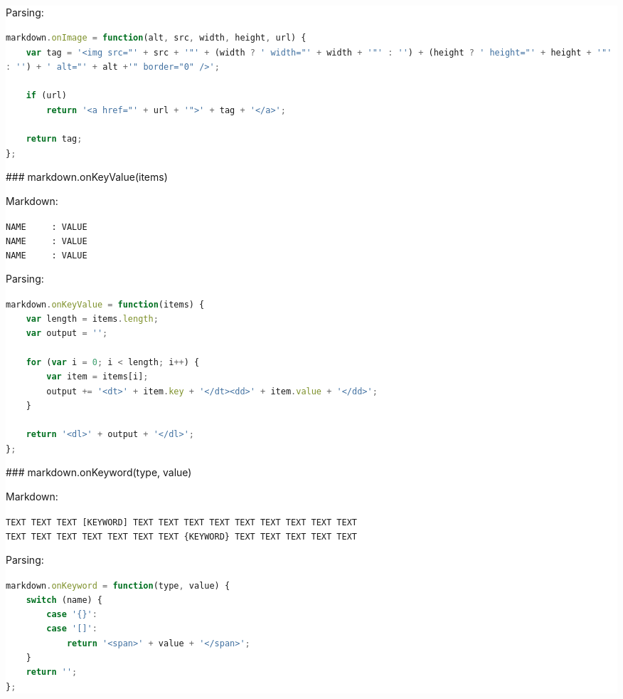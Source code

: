 Parsing:

```js
markdown.onImage = function(alt, src, width, height, url) {
    var tag = '<img src="' + src + '"' + (width ? ' width="' + width + '"' : '') + (height ? ' height="' + height + '"' : '') + ' alt="' + alt +'" border="0" />';

    if (url)
        return '<a href="' + url + '">' + tag + '</a>';

    return tag;
};
```

### markdown.onKeyValue(items)

Markdown:

```
NAME     : VALUE
NAME     : VALUE
NAME     : VALUE
```

Parsing:

```js
markdown.onKeyValue = function(items) {
    var length = items.length;
    var output = '';

    for (var i = 0; i < length; i++) {
        var item = items[i];
        output += '<dt>' + item.key + '</dt><dd>' + item.value + '</dd>';
    }

    return '<dl>' + output + '</dl>';
};
```

### markdown.onKeyword(type, value)

Markdown:

```
TEXT TEXT TEXT [KEYWORD] TEXT TEXT TEXT TEXT TEXT TEXT TEXT TEXT TEXT
TEXT TEXT TEXT TEXT TEXT TEXT TEXT {KEYWORD} TEXT TEXT TEXT TEXT TEXT
```

Parsing:

```js
markdown.onKeyword = function(type, value) {
	switch (name) {
		case '{}':
		case '[]':
			return '<span>' + value + '</span>';
	}
	return '';
};
```

